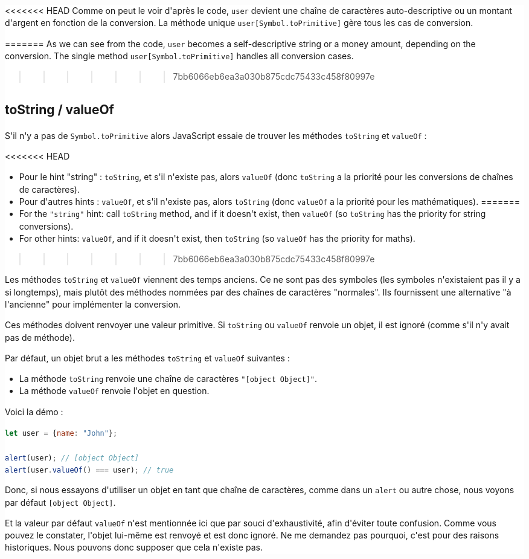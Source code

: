 <<<<<<< HEAD
Comme on peut le voir d'après le code, `user` devient une chaîne de caractères auto-descriptive ou un montant d'argent en fonction de la conversion. La méthode unique `user[Symbol.toPrimitive]` gère tous les cas de conversion.

=======
As we can see from the code, `user` becomes a self-descriptive string or a money amount, depending on the conversion. The single method `user[Symbol.toPrimitive]` handles all conversion cases.
>>>>>>> 7bb6066eb6ea3a030b875cdc75433c458f80997e

## toString / valueOf

S'il n'y a pas de `Symbol.toPrimitive` alors JavaScript essaie de trouver les méthodes `toString` et `valueOf` :

<<<<<<< HEAD
- Pour le hint "string" : `toString`, et s'il n'existe pas, alors `valueOf` (donc `toString` a la priorité pour les conversions de chaînes de caractères).
- Pour d'autres hints : `valueOf`, et s'il n'existe pas, alors `toString` (donc `valueOf` a la priorité pour les mathématiques).
=======
- For the `"string"` hint: call `toString` method, and if it doesn't exist, then `valueOf` (so `toString` has the priority for string conversions).
- For other hints: `valueOf`, and if it doesn't exist, then `toString` (so `valueOf` has the priority for maths).
>>>>>>> 7bb6066eb6ea3a030b875cdc75433c458f80997e

Les méthodes `toString` et `valueOf` viennent des temps anciens. Ce ne sont pas des symboles (les symboles n'existaient pas il y a si longtemps), mais plutôt des méthodes nommées par des chaînes de caractères "normales". Ils fournissent une alternative "à l'ancienne" pour implémenter la conversion.

Ces méthodes doivent renvoyer une valeur primitive. Si `toString` ou `valueOf` renvoie un objet, il est ignoré (comme s'il n'y avait pas de méthode).

Par défaut, un objet brut a les méthodes `toString` et `valueOf` suivantes :

- La méthode `toString` renvoie une chaîne de caractères `"[object Object]"`.
- La méthode `valueOf` renvoie l'objet en question.

Voici la démo :

```js run
let user = {name: "John"};

alert(user); // [object Object]
alert(user.valueOf() === user); // true
```

Donc, si nous essayons d'utiliser un objet en tant que chaîne de caractères, comme dans un `alert` ou autre chose, nous voyons par défaut `[object Object]`.

Et la valeur par défaut `valueOf` n'est mentionnée ici que par souci d'exhaustivité, afin d'éviter toute confusion. Comme vous pouvez le constater, l'objet lui-même est renvoyé et est donc ignoré. Ne me demandez pas pourquoi, c'est pour des raisons historiques. Nous pouvons donc supposer que cela n'existe pas.
